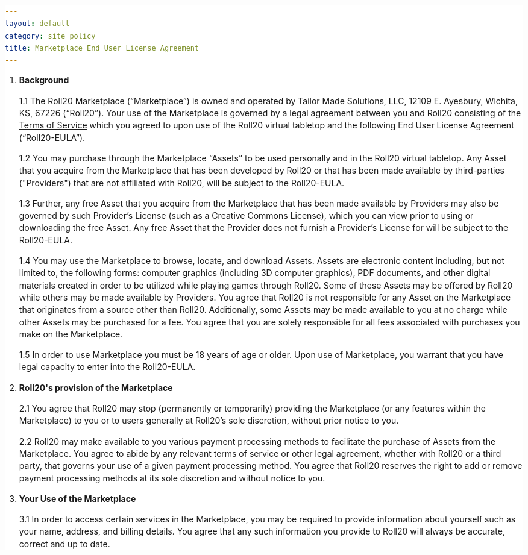 ```yaml
---
layout: default
category: site_policy
title: Marketplace End User License Agreement
---
```


1. **Background**

	1.1	The Roll20 Marketplace (“Marketplace”) is owned and operated by Tailor Made Solutions, LLC, 12109 E. Ayesbury, Wichita, KS, 67226 (“Roll20”). Your use of the Marketplace is governed by a legal agreement between you and Roll20 consisting of the <a href="http://help.roll20.net/terms-of-service">Terms of Service</a> which you agreed to upon use of the Roll20 virtual tabletop and the following End User License Agreement (“Roll20-EULA”).
	
	1.2 You may purchase through the Marketplace “Assets” to be used personally and in the Roll20 virtual tabletop. Any Asset that you acquire from the Marketplace that has been developed by Roll20 or that has been made available by third-parties ("Providers") that are not affiliated with Roll20, will be subject to the Roll20-EULA.

	1.3	Further, any free Asset that you acquire from the Marketplace that has been made available by Providers may also be governed by such Provider’s License (such as a Creative Commons License), which you can view prior to using or downloading the free Asset. Any free Asset that the Provider does not furnish a Provider’s License for will be subject to the Roll20-EULA.

	1.4	You may use the Marketplace to browse, locate, and download Assets. Assets are electronic content including, but not limited to, the following forms: computer graphics (including 3D computer graphics), PDF documents, and other digital materials created in order to be utilized while playing games through Roll20. Some of these Assets may be offered by Roll20 while others may be made available by Providers. You agree that Roll20 is not responsible for any Asset on the Marketplace that originates from a source other than Roll20. Additionally, some Assets may be made available to you at no charge while other Assets may be purchased for a fee. You agree that you are solely responsible for all fees associated with purchases you make on the Marketplace.

	1.5	In order to use Marketplace you must be 18 years of age or older. Upon use of Marketplace, you warrant that you have legal capacity to enter into the Roll20-EULA.

2. **Roll20's provision of the Marketplace**
	
	2.1	You agree that Roll20 may stop (permanently or temporarily) providing the Marketplace (or any features within the Marketplace) to you or to users generally at Roll20’s sole discretion, without prior notice to you.

	2.2	Roll20 may make available to you various payment processing methods to facilitate the purchase of Assets from the Marketplace. You agree to abide by any relevant terms of service or other legal agreement, whether with Roll20 or a third party, that governs your use of a given payment processing method. You agree that Roll20 reserves the right to add or remove payment processing methods at its sole discretion and without notice to you.
 
3. **Your Use of the Marketplace**
	
	3.1	In order to access certain services in the Marketplace, you may be required to provide information about yourself such as your name, address, and billing details. You agree that any such information you provide to Roll20 will always be accurate, correct and up to date.
	
